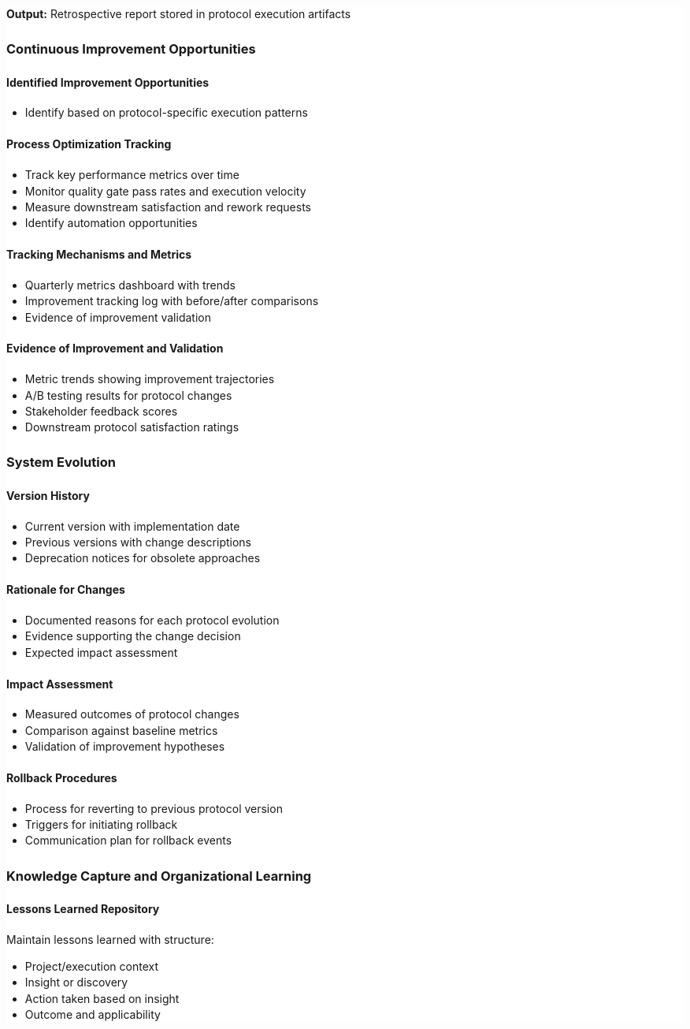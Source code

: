 **Output:** Retrospective report stored in protocol execution artifacts

### Continuous Improvement Opportunities

#### Identified Improvement Opportunities
- Identify based on protocol-specific execution patterns

#### Process Optimization Tracking
- Track key performance metrics over time
- Monitor quality gate pass rates and execution velocity
- Measure downstream satisfaction and rework requests
- Identify automation opportunities

#### Tracking Mechanisms and Metrics
- Quarterly metrics dashboard with trends
- Improvement tracking log with before/after comparisons
- Evidence of improvement validation

#### Evidence of Improvement and Validation
- Metric trends showing improvement trajectories
- A/B testing results for protocol changes
- Stakeholder feedback scores
- Downstream protocol satisfaction ratings

### System Evolution

#### Version History
- Current version with implementation date
- Previous versions with change descriptions
- Deprecation notices for obsolete approaches

#### Rationale for Changes
- Documented reasons for each protocol evolution
- Evidence supporting the change decision
- Expected impact assessment

#### Impact Assessment
- Measured outcomes of protocol changes
- Comparison against baseline metrics
- Validation of improvement hypotheses

#### Rollback Procedures
- Process for reverting to previous protocol version
- Triggers for initiating rollback
- Communication plan for rollback events

### Knowledge Capture and Organizational Learning

#### Lessons Learned Repository
Maintain lessons learned with structure:
- Project/execution context
- Insight or discovery
- Action taken based on insight
- Outcome and applicability
